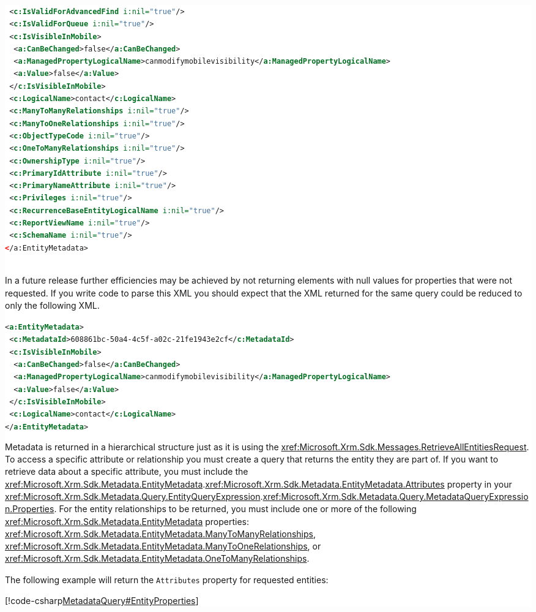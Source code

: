 ```xml  
 <c:IsValidForAdvancedFind i:nil="true"/>  
 <c:IsValidForQueue i:nil="true"/>  
 <c:IsVisibleInMobile>  
  <a:CanBeChanged>false</a:CanBeChanged>  
  <a:ManagedPropertyLogicalName>canmodifymobilevisibility</a:ManagedPropertyLogicalName>  
  <a:Value>false</a:Value>  
 </c:IsVisibleInMobile>  
 <c:LogicalName>contact</c:LogicalName>  
 <c:ManyToManyRelationships i:nil="true"/>  
 <c:ManyToOneRelationships i:nil="true"/>  
 <c:ObjectTypeCode i:nil="true"/>  
 <c:OneToManyRelationships i:nil="true"/>  
 <c:OwnershipType i:nil="true"/>  
 <c:PrimaryIdAttribute i:nil="true"/>  
 <c:PrimaryNameAttribute i:nil="true"/>  
 <c:Privileges i:nil="true"/>  
 <c:RecurrenceBaseEntityLogicalName i:nil="true"/>  
 <c:ReportViewName i:nil="true"/>  
 <c:SchemaName i:nil="true"/>  
</a:EntityMetadata>  
  
```  
  
 In a future release further efficiencies may be achieved by not returning elements with null values for properties that were not requested. If you write code to parse this XML you should expect that the XML returned for the same query could be reduced to only the following XML.  
  
```xml  
<a:EntityMetadata>  
 <c:MetadataId>608861bc-50a4-4c5f-a02c-21fe1943e2cf</c:MetadataId>  
 <c:IsVisibleInMobile>  
  <a:CanBeChanged>false</a:CanBeChanged>  
  <a:ManagedPropertyLogicalName>canmodifymobilevisibility</a:ManagedPropertyLogicalName>  
  <a:Value>false</a:Value>  
 </c:IsVisibleInMobile>  
 <c:LogicalName>contact</c:LogicalName>  
</a:EntityMetadata>  
```  
  
 Metadata is returned in a hierarchical structure just as it is using the <xref:Microsoft.Xrm.Sdk.Messages.RetrieveAllEntitiesRequest>. To access a specific attribute or relationship you must create a query that returns the entity they are part of. If you want to retrieve data about a specific attribute, you must include the <xref:Microsoft.Xrm.Sdk.Metadata.EntityMetadata>.<xref:Microsoft.Xrm.Sdk.Metadata.EntityMetadata.Attributes> property in your <xref:Microsoft.Xrm.Sdk.Metadata.Query.EntityQueryExpression>.<xref:Microsoft.Xrm.Sdk.Metadata.Query.MetadataQueryExpression.Properties>. For the entity relationships to be returned, you must include one or more of the following <xref:Microsoft.Xrm.Sdk.Metadata.EntityMetadata> properties:  <xref:Microsoft.Xrm.Sdk.Metadata.EntityMetadata.ManyToManyRelationships>,  <xref:Microsoft.Xrm.Sdk.Metadata.EntityMetadata.ManyToOneRelationships>, or <xref:Microsoft.Xrm.Sdk.Metadata.EntityMetadata.OneToManyRelationships>.  
  
 The following example will return the `Attributes` property for requested entities:  
  
 [!code-csharp[MetadataQuery#EntityProperties](../snippets/csharp/CRMV8/metadataquery/cs/entityproperties.cs#entityproperties)]  
